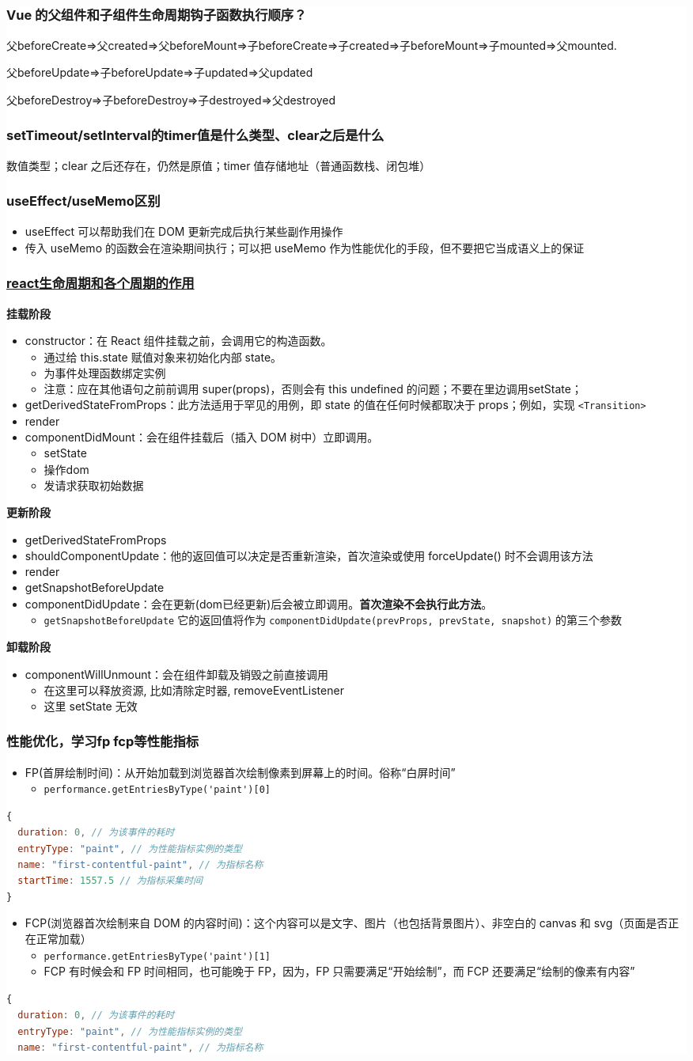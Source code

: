 ### Vue 的父组件和子组件生命周期钩子函数执行顺序？

父beforeCreate=>父created=>父beforeMount=>子beforeCreate=>子created=>子beforeMount=>子mounted=>父mounted.

父beforeUpdate=>子beforeUpdate=>子updated=>父updated

父beforeDestroy=>子beforeDestroy=>子destroyed=>父destroyed

### setTimeout/setInterval的timer值是什么类型、clear之后是什么

数值类型；clear 之后还存在，仍然是原值；timer 值存储地址（普通函数栈、闭包堆）

### useEffect/useMemo区别

* useEffect 可以帮助我们在 DOM 更新完成后执行某些副作用操作
* 传入 useMemo 的函数会在渲染期间执行；可以把 useMemo 作为性能优化的手段，但不要把它当成语义上的保证

### [react生命周期和各个周期的作用](https://juejin.cn/post/6914112105964634119)

**挂载阶段**

* constructor：在 React 组件挂载之前，会调用它的构造函数。
  * 通过给 this.state 赋值对象来初始化内部 state。
  * 为事件处理函数绑定实例
  * 注意：应在其他语句之前前调用 super(props)，否则会有 this undefined 的问题；不要在里边调用setState；
* getDerivedStateFromProps：此方法适用于罕见的用例，即 state 的值在任何时候都取决于 props；例如，实现 `<Transition>`
* render
* componentDidMount：会在组件挂载后（插入 DOM 树中）立即调用。
  * setState 
  * 操作dom 
  * 发请求获取初始数据
  
**更新阶段**

* getDerivedStateFromProps
* shouldComponentUpdate：他的返回值可以决定是否重新渲染，首次渲染或使用 forceUpdate() 时不会调用该方法
* render
* getSnapshotBeforeUpdate
* componentDidUpdate：会在更新(dom已经更新)后会被立即调用。**首次渲染不会执行此方法**。
  * `getSnapshotBeforeUpdate` 它的返回值将作为 `componentDidUpdate(prevProps, prevState, snapshot)` 的第三个参数 

**卸载阶段**

* componentWillUnmount：会在组件卸载及销毁之前直接调用
  * 在这里可以释放资源, 比如清除定时器, removeEventListener
  * 这里 setState 无效

### 性能优化，学习fp fcp等性能指标

* FP(首屏绘制时间)：从开始加载到浏览器首次绘制像素到屏幕上的时间。俗称“白屏时间”
  * `performance.getEntriesByType('paint')[0]`
```js
{
  duration: 0, // 为该事件的耗时
  entryType: "paint", // 为性能指标实例的类型
  name: "first-contentful-paint", // 为指标名称
  startTime: 1557.5 // 为指标采集时间
}
```
* FCP(浏览器首次绘制来自 DOM 的内容时间)：这个内容可以是文字、图片（也包括背景图片）、非空白的 canvas 和 svg（页面是否正在正常加载）
  * `performance.getEntriesByType('paint')[1]`
  *  FCP 有时候会和 FP 时间相同，也可能晚于 FP，因为，FP 只需要满足“开始绘制”，而 FCP 还要满足“绘制的像素有内容”
```js
{
  duration: 0, // 为该事件的耗时
  entryType: "paint", // 为性能指标实例的类型
  name: "first-contentful-paint", // 为指标名称
```